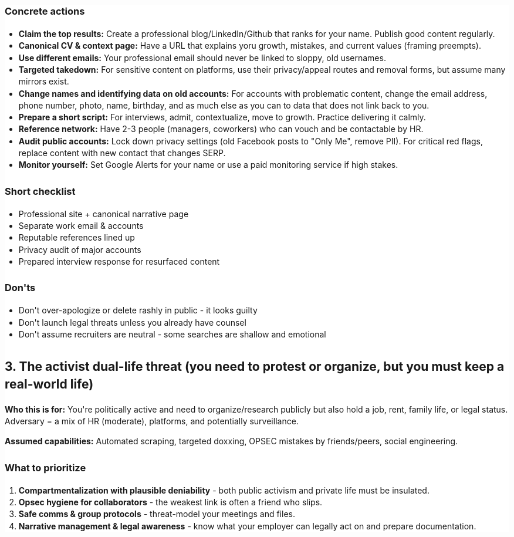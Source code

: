 ### Concrete actions

- **Claim the top results:** Create a professional blog/LinkedIn/Github that ranks for your name. Publish good content regularly.
- **Canonical CV & context page:** Have a URL that explains yoru growth, mistakes, and current values (framing preempts).
- **Use different emails:** Your professional email should never be linked to sloppy, old usernames.
- **Targeted takedown:** For sensitive content on platforms, use their privacy/appeal routes and removal forms, but assume many mirrors exist.
- **Change names and identifying data on old accounts:** For accounts with problematic content, change the email address, phone number, photo, name, birthday, and as much else as you can to data that does not link back to you. 
- **Prepare a short script:** For interviews, admit, contextualize, move to growth. Practice delivering it calmly.
- **Reference network:** Have 2-3 people (managers, coworkers) who can vouch and be contactable by HR.
- **Audit public accounts:** Lock down privacy settings (old Facebook posts to "Only Me", remove PII). For critical red flags, replace content with new contact that changes SERP.
- **Monitor yourself:** Set Google Alerts for your name or use a paid monitoring service if high stakes.

### Short checklist

- Professional site + canonical narrative page
- Separate work email & accounts
- Reputable references lined up
- Privacy audit of major accounts
- Prepared interview response for resurfaced content

### Don'ts

- Don't over-apologize or delete rashly in public - it looks guilty
- Don't launch legal threats unless you already have counsel
- Don't assume recruiters are neutral - some searches are shallow and emotional

## 3. The activist dual-life threat (you need to protest or organize, but you must keep a real-world life)

**Who this is for:** You're politically active and need to organize/research publicly but also hold a job, rent, family life, or legal status. Adversary = a mix of HR (moderate), platforms, and potentially surveillance.

**Assumed capabilities:** Automated scraping, targeted doxxing, OPSEC mistakes by friends/peers, social engineering.

### What to prioritize

1. **Compartmentalization with plausible deniability** - both public activism and private life must be insulated.
1. **Opsec hygiene for collaborators** - the weakest link is often a friend who slips.
1. **Safe comms & group protocols** - threat-model your meetings and files.
1. **Narrative management & legal awareness** - know what your employer can legally act on and prepare documentation.
